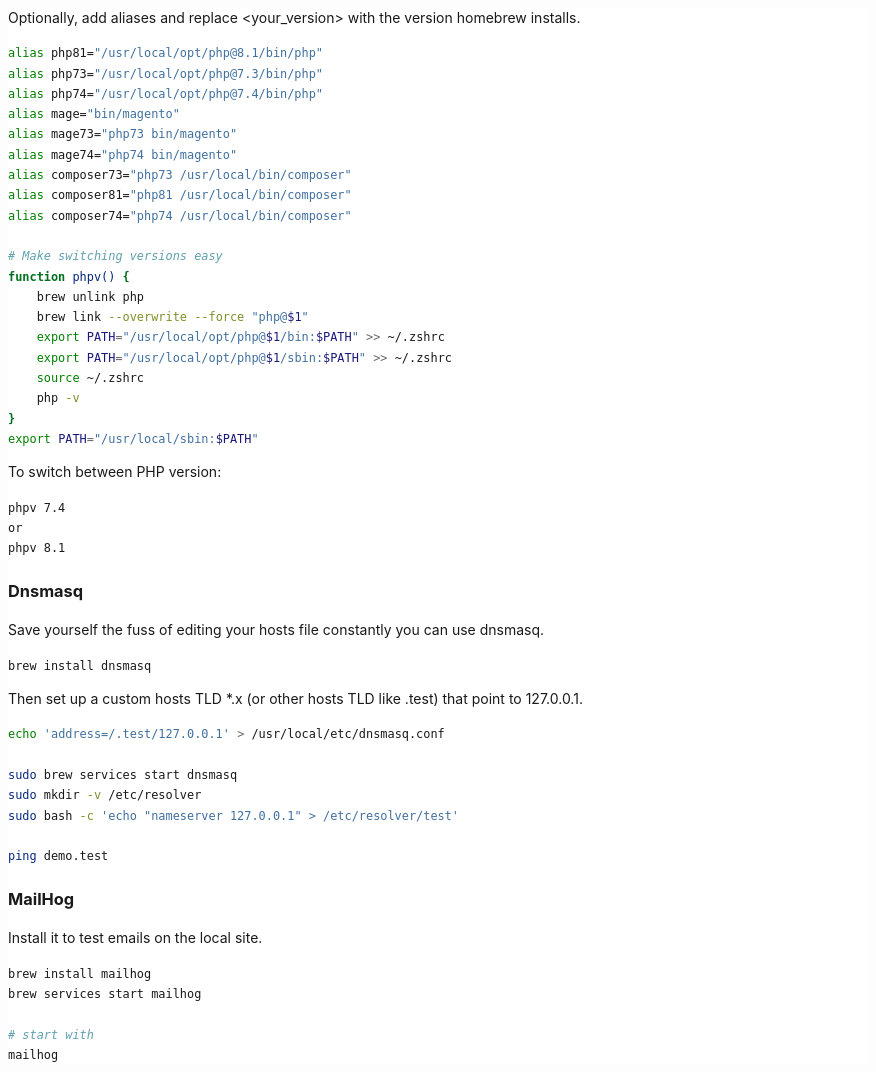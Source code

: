 Optionally, add aliases and replace <your_version> with the version homebrew installs.
```sh
alias php81="/usr/local/opt/php@8.1/bin/php"
alias php73="/usr/local/opt/php@7.3/bin/php"
alias php74="/usr/local/opt/php@7.4/bin/php"
alias mage="bin/magento"
alias mage73="php73 bin/magento"
alias mage74="php74 bin/magento"
alias composer73="php73 /usr/local/bin/composer"
alias composer81="php81 /usr/local/bin/composer"
alias composer74="php74 /usr/local/bin/composer"

# Make switching versions easy
function phpv() {
    brew unlink php
    brew link --overwrite --force "php@$1"
    export PATH="/usr/local/opt/php@$1/bin:$PATH" >> ~/.zshrc
    export PATH="/usr/local/opt/php@$1/sbin:$PATH" >> ~/.zshrc
    source ~/.zshrc
    php -v
}
export PATH="/usr/local/sbin:$PATH"
```

To switch between PHP version:
```sh
phpv 7.4
or
phpv 8.1
```

### Dnsmasq

Save yourself the fuss of editing your hosts file constantly you can use dnsmasq.

```sh
brew install dnsmasq
```

Then set up a custom hosts TLD *.x  (or other hosts TLD like .test) that point to 127.0.0.1.
```sh
echo 'address=/.test/127.0.0.1' > /usr/local/etc/dnsmasq.conf

sudo brew services start dnsmasq
sudo mkdir -v /etc/resolver 
sudo bash -c 'echo "nameserver 127.0.0.1" > /etc/resolver/test'

ping demo.test
```

### MailHog

Install it to test emails on the local site.
```sh
brew install mailhog
brew services start mailhog

# start with
mailhog
```
